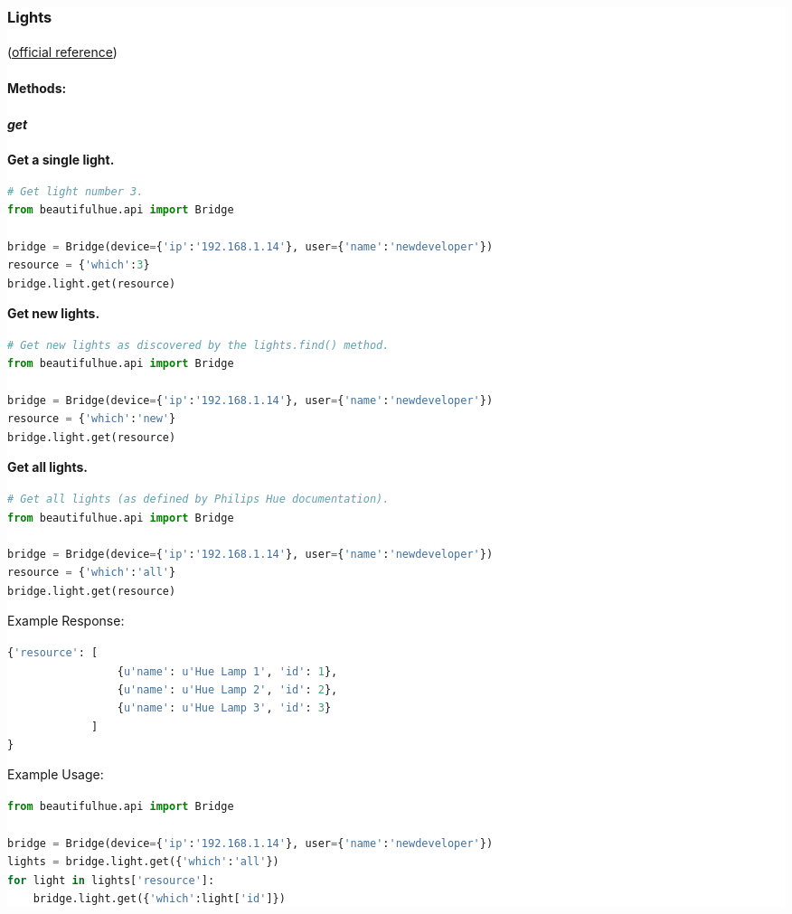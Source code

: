 ### Lights
([official reference](http://www.developers.meethue.com/documentation/lights-api))

#### Methods:

#### _get_

**Get a single light.**
```python
# Get light number 3.
from beautifulhue.api import Bridge

bridge = Bridge(device={'ip':'192.168.1.14'}, user={'name':'newdeveloper'})
resource = {'which':3}
bridge.light.get(resource)
```

**Get new lights.**
```python
# Get new lights as discovered by the lights.find() method.
from beautifulhue.api import Bridge

bridge = Bridge(device={'ip':'192.168.1.14'}, user={'name':'newdeveloper'})
resource = {'which':'new'}
bridge.light.get(resource)
```

**Get all lights.**
```python
# Get all lights (as defined by Philips Hue documentation).
from beautifulhue.api import Bridge

bridge = Bridge(device={'ip':'192.168.1.14'}, user={'name':'newdeveloper'})
resource = {'which':'all'}
bridge.light.get(resource)
```

Example Response:

```python
{'resource': [
			     {u'name': u'Hue Lamp 1', 'id': 1},
				 {u'name': u'Hue Lamp 2', 'id': 2},
				 {u'name': u'Hue Lamp 3', 'id': 3}
			 ]
}
```

Example Usage:

```python
from beautifulhue.api import Bridge

bridge = Bridge(device={'ip':'192.168.1.14'}, user={'name':'newdeveloper'})
lights = bridge.light.get({'which':'all'})
for light in lights['resource']:
    bridge.light.get({'which':light['id']})
```
